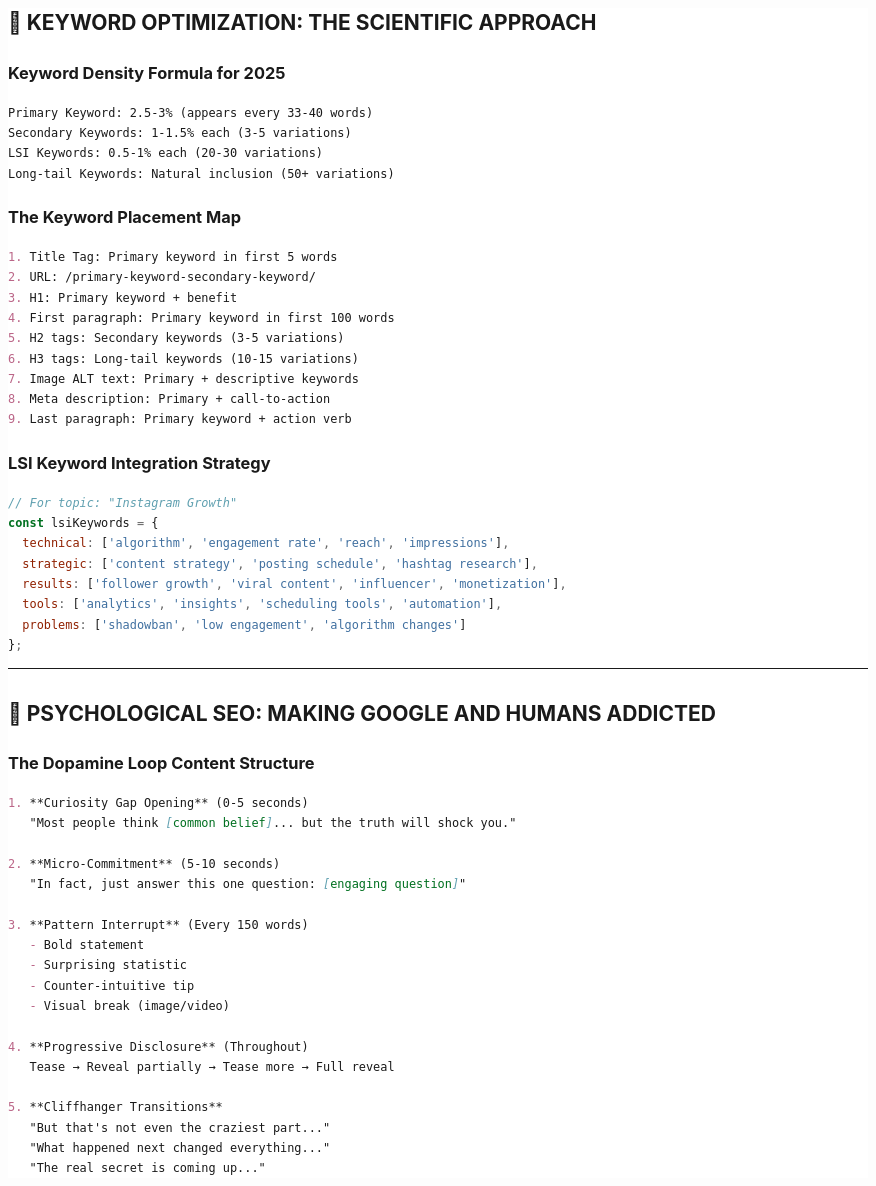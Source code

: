
## 🎯 KEYWORD OPTIMIZATION: THE SCIENTIFIC APPROACH

### Keyword Density Formula for 2025
```
Primary Keyword: 2.5-3% (appears every 33-40 words)
Secondary Keywords: 1-1.5% each (3-5 variations)
LSI Keywords: 0.5-1% each (20-30 variations)
Long-tail Keywords: Natural inclusion (50+ variations)
```

### The Keyword Placement Map
```markdown
1. Title Tag: Primary keyword in first 5 words
2. URL: /primary-keyword-secondary-keyword/
3. H1: Primary keyword + benefit
4. First paragraph: Primary keyword in first 100 words
5. H2 tags: Secondary keywords (3-5 variations)
6. H3 tags: Long-tail keywords (10-15 variations)
7. Image ALT text: Primary + descriptive keywords
8. Meta description: Primary + call-to-action
9. Last paragraph: Primary keyword + action verb
```

### LSI Keyword Integration Strategy
```javascript
// For topic: "Instagram Growth"
const lsiKeywords = {
  technical: ['algorithm', 'engagement rate', 'reach', 'impressions'],
  strategic: ['content strategy', 'posting schedule', 'hashtag research'],
  results: ['follower growth', 'viral content', 'influencer', 'monetization'],
  tools: ['analytics', 'insights', 'scheduling tools', 'automation'],
  problems: ['shadowban', 'low engagement', 'algorithm changes']
};
```

---

## 🧠 PSYCHOLOGICAL SEO: MAKING GOOGLE AND HUMANS ADDICTED

### The Dopamine Loop Content Structure
```markdown
1. **Curiosity Gap Opening** (0-5 seconds)
   "Most people think [common belief]... but the truth will shock you."

2. **Micro-Commitment** (5-10 seconds)
   "In fact, just answer this one question: [engaging question]"

3. **Pattern Interrupt** (Every 150 words)
   - Bold statement
   - Surprising statistic
   - Counter-intuitive tip
   - Visual break (image/video)

4. **Progressive Disclosure** (Throughout)
   Tease → Reveal partially → Tease more → Full reveal

5. **Cliffhanger Transitions**
   "But that's not even the craziest part..."
   "What happened next changed everything..."
   "The real secret is coming up..."
```
